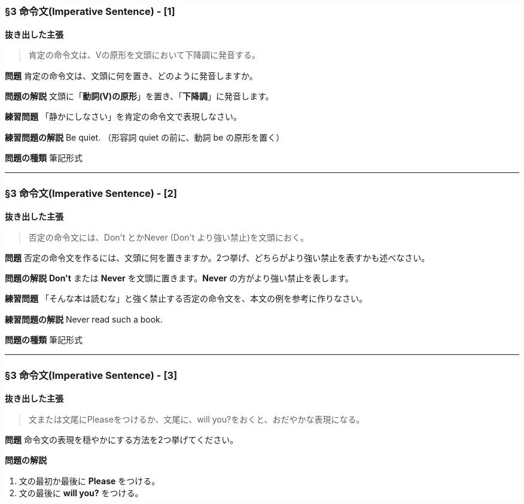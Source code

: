 
### **§3 命令文(Imperative Sentence) - [1]**

**抜き出した主張**
> 肯定の命令文は、Vの原形を文頭において下降調に発音する。

**問題**
肯定の命令文は、文頭に何を置き、どのように発音しますか。

**問題の解説**
文頭に「**動詞(V)の原形**」を置き、「**下降調**」に発音します。

**練習問題**
「静かにしなさい」を肯定の命令文で表現しなさい。

**練習問題の解説**
Be quiet.
（形容詞 quiet の前に、動詞 be の原形を置く）

**問題の種類**
筆記形式

---

### **§3 命令文(Imperative Sentence) - [2]**

**抜き出した主張**
> 否定の命令文には、Don't とかNever (Don't より強い禁止)を文頭におく。

**問題**
否定の命令文を作るには、文頭に何を置きますか。2つ挙げ、どちらがより強い禁止を表すかも述べなさい。

**問題の解説**
**Don't** または **Never** を文頭に置きます。**Never** の方がより強い禁止を表します。

**練習問題**
「そんな本は読むな」と強く禁止する否定の命令文を、本文の例を参考に作りなさい。

**練習問題の解説**
Never read such a book.

**問題の種類**
筆記形式

---

### **§3 命令文(Imperative Sentence) - [3]**

**抜き出した主張**
> 文または文尾にPleaseをつけるか、文尾に、will you?をおくと、おだやかな表現になる。

**問題**
命令文の表現を穏やかにする方法を2つ挙げてください。

**問題の解説**
1.  文の最初か最後に **Please** をつける。
2.  文の最後に **will you?** をつける。
